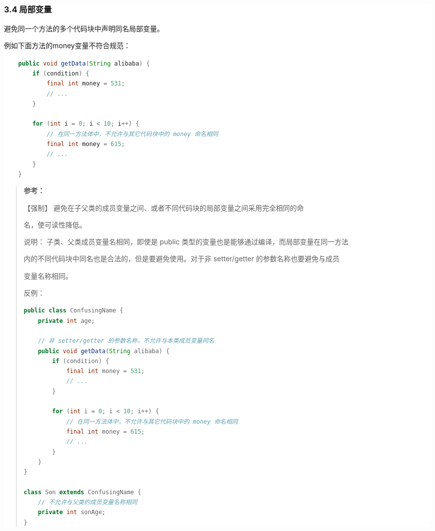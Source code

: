 ### 3.4 局部变量

避免同一个方法的多个代码块中声明同名局部变量。

例如下面方法的money变量不符合规范：

```java
    public void getData(String alibaba) {
        if (condition) {
            final int money = 531;
            // ...
        }
        
        for (int i = 0; i < 10; i++) {
            // 在同一方法体中，不允许与其它代码块中的 money 命名相同
            final int money = 615;
            // ...
        }
    }
```

> **参考：**
> 
>  【强制】 避免在子父类的成员变量之间、或者不同代码块的局部变量之间采用完全相同的命
> 
> 名，使可读性降低。
> 
> 说明： 子类、父类成员变量名相同，即使是 public 类型的变量也是能够通过编译，而局部变量在同一方法
> 
> 内的不同代码块中同名也是合法的，但是要避免使用。对于非 setter/getter 的参数名称也要避免与成员
> 
> 变量名称相同。
> 
> 反例：
> 
> ```java
> public class ConfusingName {
>     private int age;
> 
>     // 非 setter/getter 的参数名称，不允许与本类成员变量同名
>     public void getData(String alibaba) {
>         if (condition) {
>             final int money = 531;
>             // ...
>         }
>         
>         for (int i = 0; i < 10; i++) {
>             // 在同一方法体中，不允许与其它代码块中的 money 命名相同
>             final int money = 615;
>             // ...
>         }
>     }
> }
> 
> class Son extends ConfusingName {
>     // 不允许与父类的成员变量名称相同
>     private int sonAge;
> }
> ```
